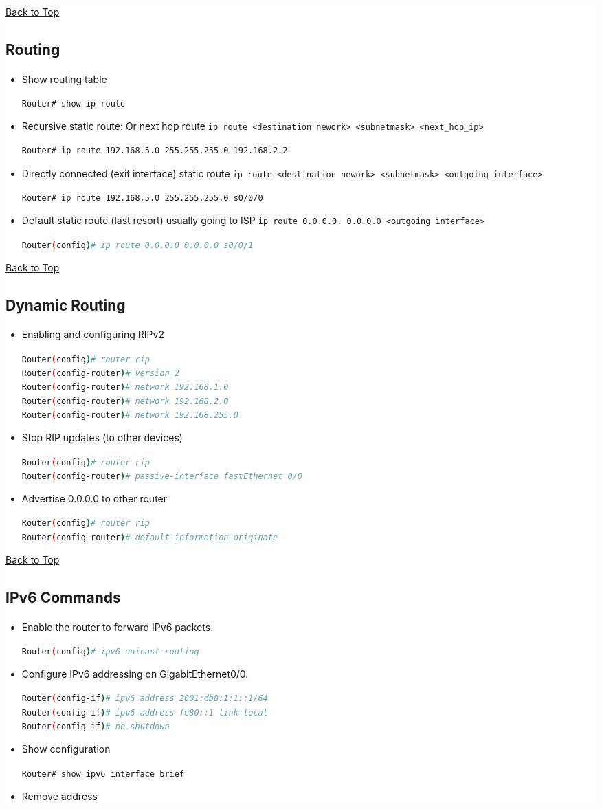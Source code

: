 [Back to Top](#table-of-contents)

## Routing
* Show routing table
    ```bash
    Router# show ip route
    ```
* Recursive static route:  Or next hop route 
  ```ip route <destination nework> <subnetmask> <next_hop_ip>``` 
    ```bash
    Router# ip route 192.168.5.0 255.255.255.0 192.168.2.2
    ```
* Directly connected (exit interface) static route 
    ```ip route <destination nework> <subnetmask> <outgoing interface>```
    ```bash
    Router# ip route 192.168.5.0 255.255.255.0 s0/0/0
    ```
* Default static route (last resort) usually going to ISP 
    ```ip route 0.0.0.0. 0.0.0.0 <outgoing interface>```
    ```bash
    Router(config)# ip route 0.0.0.0 0.0.0.0 s0/0/1
    ```

[Back to Top](#table-of-contents)

## Dynamic Routing
* Enabling and configuring RIPv2
    ```bash
    Router(config)# router rip
    Router(config-router)# version 2
    Router(config-router)# network 192.168.1.0
    Router(config-router)# network 192.168.2.0
    Router(config-router)# network 192.168.255.0
    ```
* Stop RIP updates (to other devices)
    ```bash
    Router(config)# router rip
    Router(config-router)# passive-interface fastEthernet 0/0
    ```
* Advertise 0.0.0.0 to other router
    ```bash
    Router(config)# router rip
    Router(config-router)# default-information originate
    ```
[Back to Top](#table-of-contents)

## IPv6 Commands
* Enable the router to forward IPv6 packets.
    ```bash
    Router(config)# ipv6 unicast-routing
    ```
* Configure IPv6 addressing on GigabitEthernet0/0.
    ```bash
    Router(config-if)# ipv6 address 2001:db8:1:1::1/64
    Router(config-if)# ipv6 address fe80::1 link-local
    Router(config-if)# no shutdown
    ```
* Show configuration
    ```bash
    Router# show ipv6 interface brief
    ```
* Remove address
    ```bash
  ```